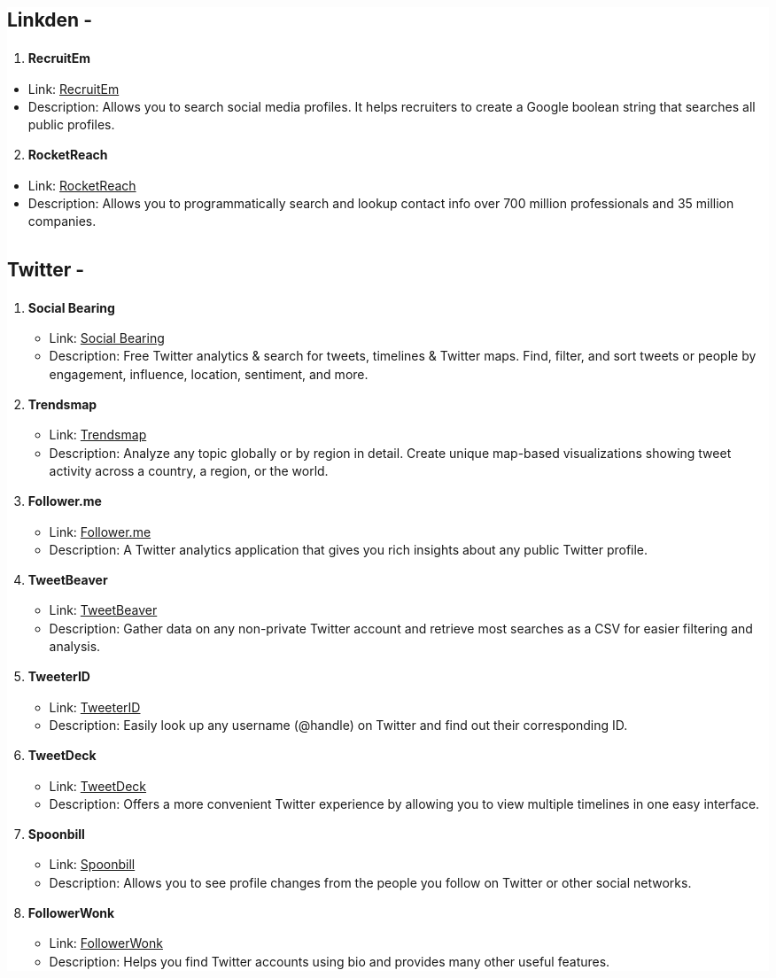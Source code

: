 
## Linkden -

1. **RecruitEm**
- Link: [RecruitEm](https://recruitin.net/)
- Description: Allows you to search social media profiles. It helps recruiters to create a Google boolean string that searches all public profiles.

2. **RocketReach**
- Link: [RocketReach](https://rocketreach.co/api?section=nav_ws_lookupProfile)
- Description: Allows you to programmatically search and lookup contact info over 700 million professionals and 35 million companies.

 
## Twitter -
 
1. **Social Bearing**
   - Link: [Social Bearing](https://socialbearing.com/)
   - Description: Free Twitter analytics & search for tweets, timelines & Twitter maps. Find, filter, and sort tweets or people by engagement, influence, location, sentiment, and more.

2. **Trendsmap**
   - Link: [Trendsmap](https://www.trendsmap.com/)
   - Description: Analyze any topic globally or by region in detail. Create unique map-based visualizations showing tweet activity across a country, a region, or the world.

3. **Follower.me**
   - Link: [Follower.me](https://foller.me/)
   - Description: A Twitter analytics application that gives you rich insights about any public Twitter profile.

4. **TweetBeaver**
   - Link: [TweetBeaver](https://tweetbeaver.com/index.php)
   - Description: Gather data on any non-private Twitter account and retrieve most searches as a CSV for easier filtering and analysis.

5. **TweeterID**
   - Link: [TweeterID](https://tweeterid.com/)
   - Description: Easily look up any username (@handle) on Twitter and find out their corresponding ID.

6. **TweetDeck**
   - Link: [TweetDeck](https://tweetdeck.twitter.com/)
   - Description: Offers a more convenient Twitter experience by allowing you to view multiple timelines in one easy interface.

7. **Spoonbill**
   - Link: [Spoonbill](http://spoonbill.io/)
   - Description: Allows you to see profile changes from the people you follow on Twitter or other social networks.

8. **FollowerWonk**
   - Link: [FollowerWonk](https://followerwonk.com/bio)
   - Description: Helps you find Twitter accounts using bio and provides many other useful features.
